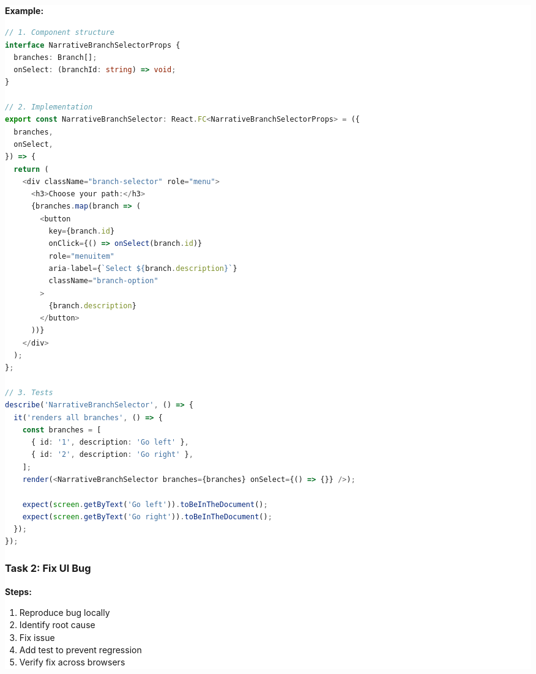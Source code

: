 **Example:**
```typescript
// 1. Component structure
interface NarrativeBranchSelectorProps {
  branches: Branch[];
  onSelect: (branchId: string) => void;
}

// 2. Implementation
export const NarrativeBranchSelector: React.FC<NarrativeBranchSelectorProps> = ({
  branches,
  onSelect,
}) => {
  return (
    <div className="branch-selector" role="menu">
      <h3>Choose your path:</h3>
      {branches.map(branch => (
        <button
          key={branch.id}
          onClick={() => onSelect(branch.id)}
          role="menuitem"
          aria-label={`Select ${branch.description}`}
          className="branch-option"
        >
          {branch.description}
        </button>
      ))}
    </div>
  );
};

// 3. Tests
describe('NarrativeBranchSelector', () => {
  it('renders all branches', () => {
    const branches = [
      { id: '1', description: 'Go left' },
      { id: '2', description: 'Go right' },
    ];
    render(<NarrativeBranchSelector branches={branches} onSelect={() => {}} />);

    expect(screen.getByText('Go left')).toBeInTheDocument();
    expect(screen.getByText('Go right')).toBeInTheDocument();
  });
});
```

### Task 2: Fix UI Bug

**Steps:**
1. Reproduce bug locally
2. Identify root cause
3. Fix issue
4. Add test to prevent regression
5. Verify fix across browsers
